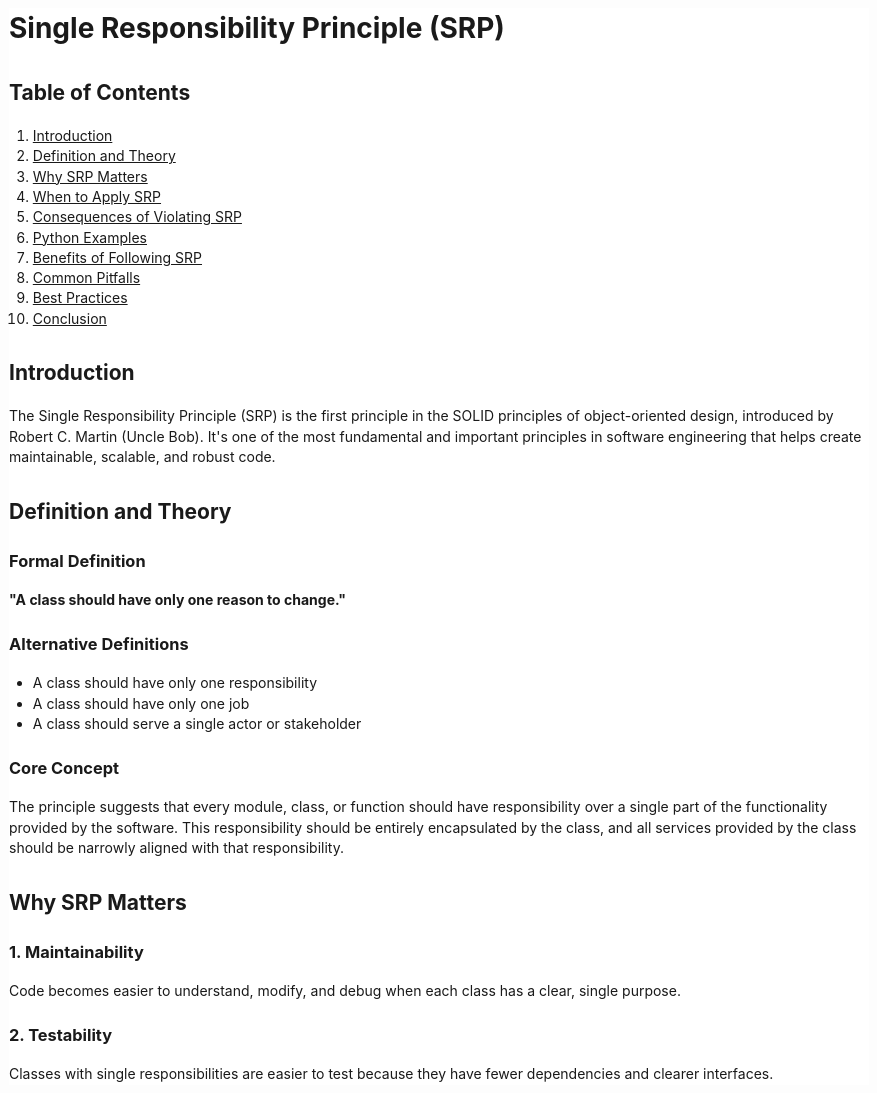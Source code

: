 # Single Responsibility Principle (SRP)

## Table of Contents
1. [Introduction](#introduction)
2. [Definition and Theory](#definition-and-theory)
3. [Why SRP Matters](#why-srp-matters)
4. [When to Apply SRP](#when-to-apply-srp)
5. [Consequences of Violating SRP](#consequences-of-violating-srp)
6. [Python Examples](#python-examples)
7. [Benefits of Following SRP](#benefits-of-following-srp)
8. [Common Pitfalls](#common-pitfalls)
9. [Best Practices](#best-practices)
10. [Conclusion](#conclusion)

## Introduction

The Single Responsibility Principle (SRP) is the first principle in the SOLID principles of object-oriented design, introduced by Robert C. Martin (Uncle Bob). It's one of the most fundamental and important principles in software engineering that helps create maintainable, scalable, and robust code.

## Definition and Theory

### Formal Definition
**"A class should have only one reason to change."**

### Alternative Definitions
- A class should have only one responsibility
- A class should have only one job
- A class should serve a single actor or stakeholder

### Core Concept
The principle suggests that every module, class, or function should have responsibility over a single part of the functionality provided by the software. This responsibility should be entirely encapsulated by the class, and all services provided by the class should be narrowly aligned with that responsibility.

## Why SRP Matters

### 1. **Maintainability**
Code becomes easier to understand, modify, and debug when each class has a clear, single purpose.

### 2. **Testability**
Classes with single responsibilities are easier to test because they have fewer dependencies and clearer interfaces.
